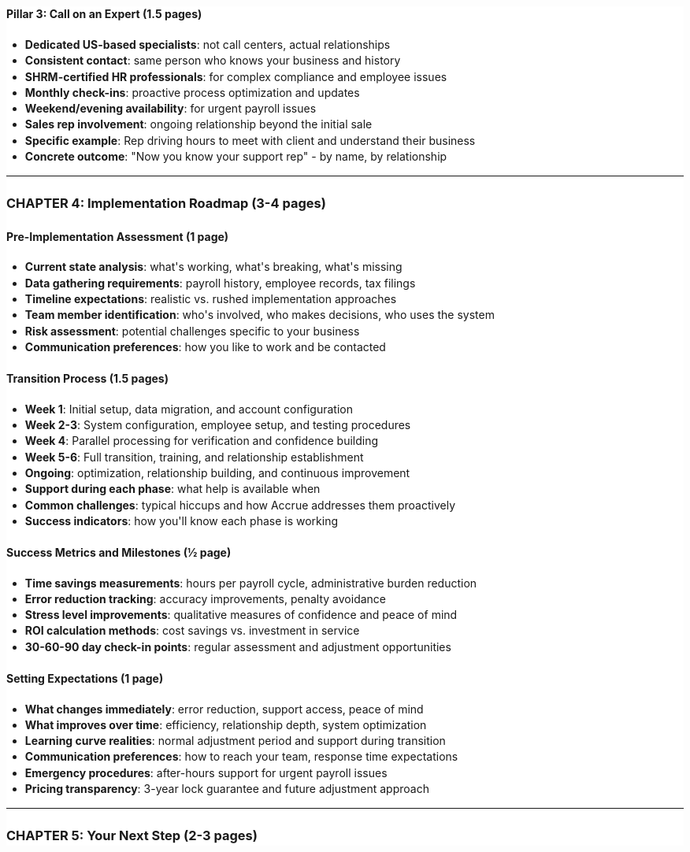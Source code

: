 #### **Pillar 3: Call on an Expert (1.5 pages)**
- **Dedicated US-based specialists**: not call centers, actual relationships
- **Consistent contact**: same person who knows your business and history
- **SHRM-certified HR professionals**: for complex compliance and employee issues
- **Monthly check-ins**: proactive process optimization and updates
- **Weekend/evening availability**: for urgent payroll issues
- **Sales rep involvement**: ongoing relationship beyond the initial sale
- **Specific example**: Rep driving hours to meet with client and understand their business
- **Concrete outcome**: "Now you know your support rep" - by name, by relationship

---

### **CHAPTER 4:** Implementation Roadmap (3-4 pages)

#### **Pre-Implementation Assessment (1 page)**
- **Current state analysis**: what's working, what's breaking, what's missing
- **Data gathering requirements**: payroll history, employee records, tax filings
- **Timeline expectations**: realistic vs. rushed implementation approaches
- **Team member identification**: who's involved, who makes decisions, who uses the system
- **Risk assessment**: potential challenges specific to your business
- **Communication preferences**: how you like to work and be contacted

#### **Transition Process (1.5 pages)**
- **Week 1**: Initial setup, data migration, and account configuration
- **Week 2-3**: System configuration, employee setup, and testing procedures
- **Week 4**: Parallel processing for verification and confidence building
- **Week 5-6**: Full transition, training, and relationship establishment
- **Ongoing**: optimization, relationship building, and continuous improvement
- **Support during each phase**: what help is available when
- **Common challenges**: typical hiccups and how Accrue addresses them proactively
- **Success indicators**: how you'll know each phase is working

#### **Success Metrics and Milestones (½ page)**
- **Time savings measurements**: hours per payroll cycle, administrative burden reduction
- **Error reduction tracking**: accuracy improvements, penalty avoidance
- **Stress level improvements**: qualitative measures of confidence and peace of mind
- **ROI calculation methods**: cost savings vs. investment in service
- **30-60-90 day check-in points**: regular assessment and adjustment opportunities

#### **Setting Expectations (1 page)**
- **What changes immediately**: error reduction, support access, peace of mind
- **What improves over time**: efficiency, relationship depth, system optimization
- **Learning curve realities**: normal adjustment period and support during transition
- **Communication preferences**: how to reach your team, response time expectations
- **Emergency procedures**: after-hours support for urgent payroll issues
- **Pricing transparency**: 3-year lock guarantee and future adjustment approach

---

### **CHAPTER 5:** Your Next Step (2-3 pages)
